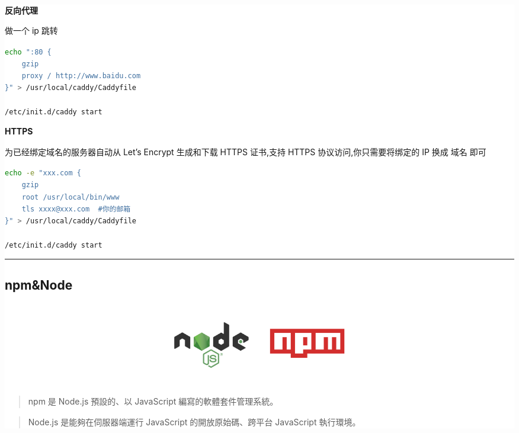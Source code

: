 **反向代理**

做一个 ip 跳转
```bash
echo ":80 {
	gzip
	proxy / http://www.baidu.com
}" > /usr/local/caddy/Caddyfile

/etc/init.d/caddy start
```

**HTTPS**

为已经绑定域名的服务器自动从 Let’s Encrypt 生成和下载 HTTPS 证书,支持 HTTPS 协议访问,你只需要将绑定的 IP 换成 域名 即可
```bash
echo -e "xxx.com {
	gzip
    root /usr/local/bin/www
	tls xxxx@xxx.com  #你的邮箱
}" > /usr/local/caddy/Caddyfile

/etc/init.d/caddy start
```

---

## npm&Node

<p align="center">
    <img src="../../../assets/img/logo/npm&Node.png" width="40%">
</p>

> npm 是 Node.js 預設的、以 JavaScript 編寫的軟體套件管理系統。

> Node.js 是能夠在伺服器端運行 JavaScript 的開放原始碼、跨平台 JavaScript 執行環境。
